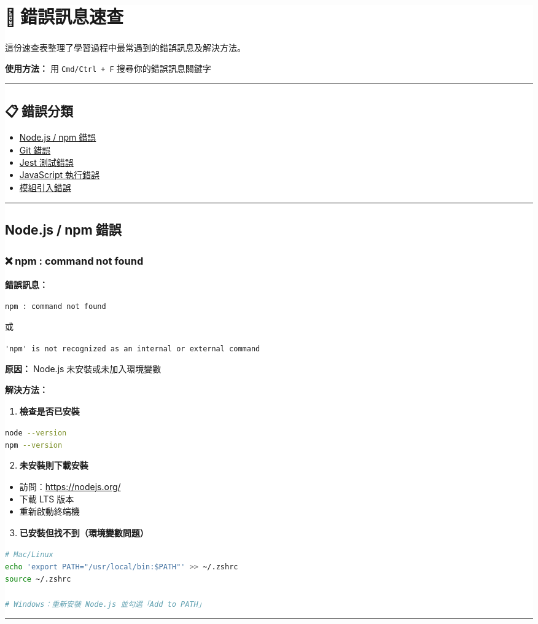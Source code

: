 # 🐛 錯誤訊息速查

這份速查表整理了學習過程中最常遇到的錯誤訊息及解決方法。

**使用方法：** 用 `Cmd/Ctrl + F` 搜尋你的錯誤訊息關鍵字

---

## 📋 錯誤分類

- [Node.js / npm 錯誤](#nodejs--npm-錯誤)
- [Git 錯誤](#git-錯誤)
- [Jest 測試錯誤](#jest-測試錯誤)
- [JavaScript 執行錯誤](#javascript-執行錯誤)
- [模組引入錯誤](#模組引入錯誤)

---

## Node.js / npm 錯誤

### ❌ npm : command not found

**錯誤訊息：**
```
npm : command not found
```
或
```
'npm' is not recognized as an internal or external command
```

**原因：** Node.js 未安裝或未加入環境變數

**解決方法：**

1. **檢查是否已安裝**
```bash
node --version
npm --version
```

2. **未安裝則下載安裝**
- 訪問：https://nodejs.org/
- 下載 LTS 版本
- 重新啟動終端機

3. **已安裝但找不到（環境變數問題）**
```bash
# Mac/Linux
echo 'export PATH="/usr/local/bin:$PATH"' >> ~/.zshrc
source ~/.zshrc

# Windows：重新安裝 Node.js 並勾選「Add to PATH」
```

---